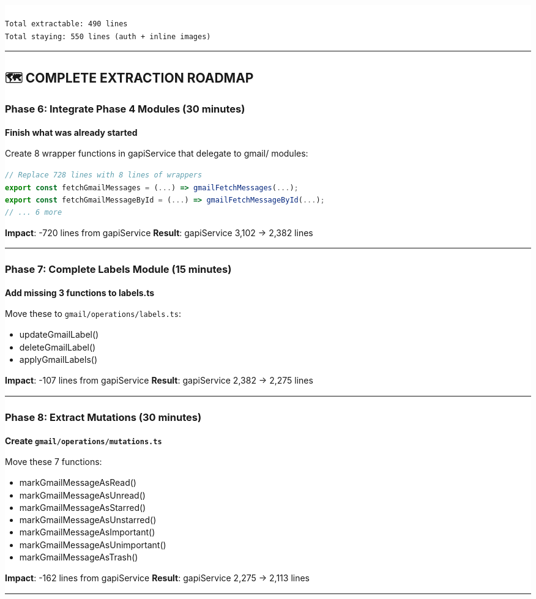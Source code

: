 ```

Total extractable: 490 lines
Total staying: 550 lines (auth + inline images)
```

---

## 🗺️ COMPLETE EXTRACTION ROADMAP

### Phase 6: Integrate Phase 4 Modules (30 minutes)
**Finish what was already started**

Create 8 wrapper functions in gapiService that delegate to gmail/ modules:
```typescript
// Replace 728 lines with 8 lines of wrappers
export const fetchGmailMessages = (...) => gmailFetchMessages(...);
export const fetchGmailMessageById = (...) => gmailFetchMessageById(...);
// ... 6 more
```

**Impact**: -720 lines from gapiService
**Result**: gapiService 3,102 → 2,382 lines

---

### Phase 7: Complete Labels Module (15 minutes)
**Add missing 3 functions to labels.ts**

Move these to `gmail/operations/labels.ts`:
- updateGmailLabel()
- deleteGmailLabel()
- applyGmailLabels()

**Impact**: -107 lines from gapiService
**Result**: gapiService 2,382 → 2,275 lines

---

### Phase 8: Extract Mutations (30 minutes)
**Create `gmail/operations/mutations.ts`**

Move these 7 functions:
- markGmailMessageAsRead()
- markGmailMessageAsUnread()
- markGmailMessageAsStarred()
- markGmailMessageAsUnstarred()
- markGmailMessageAsImportant()
- markGmailMessageAsUnimportant()
- markGmailMessageAsTrash()

**Impact**: -162 lines from gapiService
**Result**: gapiService 2,275 → 2,113 lines

---